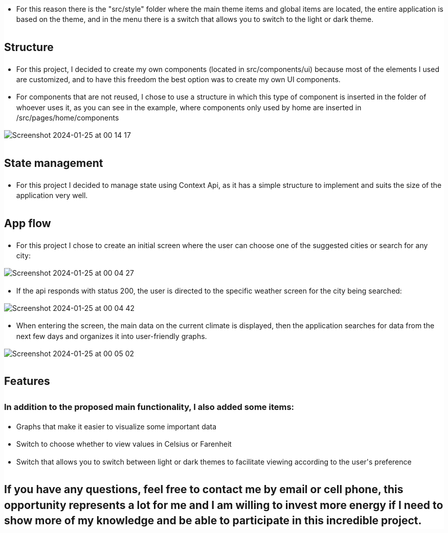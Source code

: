 - For this reason there is the "src/style" folder where the main theme items and global items are located, the entire application is based on the theme, and in the menu there is a switch that allows you to switch to the light or dark theme.

## Structure
- For this project, I decided to create my own components (located in src/components/ui) because most of the elements I used are customized, and to have this freedom the best option was to create my own UI components.

- For components that are not reused, I chose to use a structure in which this type of component is inserted in the folder of whoever uses it, as you can see in the example, where components only used by home are inserted in /src/pages/home/components

<img width="273" alt="Screenshot 2024-01-25 at 00 14 17" src="https://github.com/Williamdr7/weather-app/assets/59892018/c7a1004a-52b7-41f0-9b59-5d0e15e54aef">

## State management

- For this project I decided to manage state using Context Api, as it has a simple structure to implement and suits the size of the application very well.

## App flow
* For this project I chose to create an initial screen where the user can choose one of the suggested cities or search for any city:

<img width="1080" alt="Screenshot 2024-01-25 at 00 04 27" src="https://github.com/Williamdr7/weather-app/assets/59892018/fcaef381-8933-4b16-8f58-c954e877337d">



* If the api responds with status 200, the user is directed to the specific weather screen for the city being searched:
<img width="1080" alt="Screenshot 2024-01-25 at 00 04 42" src="https://github.com/Williamdr7/weather-app/assets/59892018/94c76d24-1794-420c-9baa-d67a7380cf2e">



* When entering the screen, the main data on the current climate is displayed, then the application searches for data from the next few days and organizes it into user-friendly graphs.
<img width="1080" alt="Screenshot 2024-01-25 at 00 05 02" src="https://github.com/Williamdr7/weather-app/assets/59892018/337d80f5-6e4d-4d9e-9bda-91e85e819a2a">

## Features

### In addition to the proposed main functionality, I also added some items:

* Graphs that make it easier to visualize some important data

* Switch to choose whether to view values ​​in Celsius or Farenheit

* Switch that allows you to switch between light or dark themes to facilitate viewing according to the user's preference


## If you have any questions, feel free to contact me by email or cell phone, this opportunity represents a lot for me and I am willing to invest more energy if I need to show more of my knowledge and be able to participate in this incredible project.


